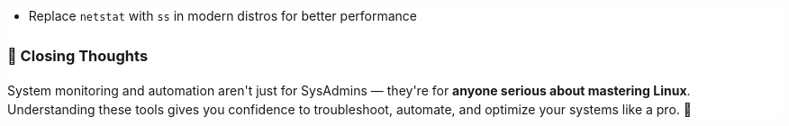 * Replace `netstat` with `ss` in modern distros for better performance
    

### 🎯 Closing Thoughts

System monitoring and automation aren't just for SysAdmins — they're for **anyone serious about mastering Linux**. Understanding these tools gives you confidence to troubleshoot, automate, and optimize your systems like a pro. 💪